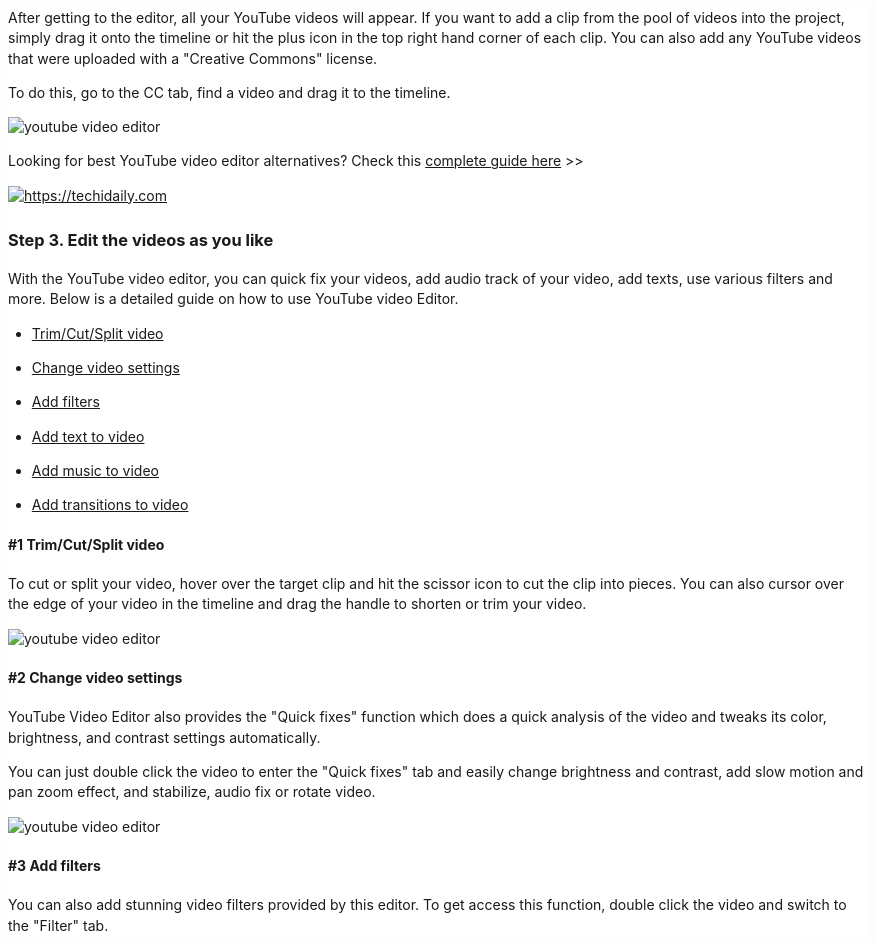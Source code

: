 After getting to the editor, all your YouTube videos will appear. If you want to add a clip from the pool of videos into the project, simply drag it onto the timeline or hit the plus icon in the top right hand corner of each clip. You can also add any YouTube videos that were uploaded with a "Creative Commons" license.

To do this, go to the CC tab, find a video and drag it to the timeline.

![youtube video editor](https://images.wondershare.com/images/multimedia/video-editor/import-video-youtube.jpg "youtube video editor")

Looking for best YouTube video editor alternatives? Check this [complete guide here](https://tools.techidaily.com/wondershare/filmora/download/) \>>


<a href="https://review-au.sjv.io/c/5597632/2098700/14409" target="_top" id="2098700">
  <img src="//a.impactradius-go.com/display-ad/14409-2098700" border="0" alt="https://techidaily.com" width="160" height="90"/>
</a>
<img height="0" width="0" src="https://review-au.sjv.io/i/5597632/2098700/14409" style="position:absolute;visibility:hidden;" border="0" />


### Step 3. Edit the videos as you like

With the YouTube video editor, you can quick fix your videos, add audio track of your video, add texts, use various filters and more. Below is a detailed guide on how to use YouTube video Editor.

* [Trim/Cut/Split video](#part11)
* [Change video settings](#part12)
* [Add filters](#part13)

* [Add text to video](#part14)
* [Add music to video](#part15)
* [Add transitions to video](#part16)

#### #1 Trim/Cut/Split video

To cut or split your video, hover over the target clip and hit the scissor icon to cut the clip into pieces. You can also cursor over the edge of your video in the timeline and drag the handle to shorten or trim your video.

![youtube video editor](https://images.wondershare.com/topic/video-editing/youtube-video-editor-split.png "youtube video editor trim video")

#### #2 Change video settings

YouTube Video Editor also provides the "Quick fixes" function which does a quick analysis of the video and tweaks its color, brightness, and contrast settings automatically.

You can just double click the video to enter the "Quick fixes" tab and easily change brightness and contrast, add slow motion and pan zoom effect, and stabilize, audio fix or rotate video.

![youtube video editor](https://images.wondershare.com/topic/video-editing/youtube-video-editor-fix.png "youtube video editor")

#### #3 Add filters

You can also add stunning video filters provided by this editor. To get access this function, double click the video and switch to the "Filter" tab.
